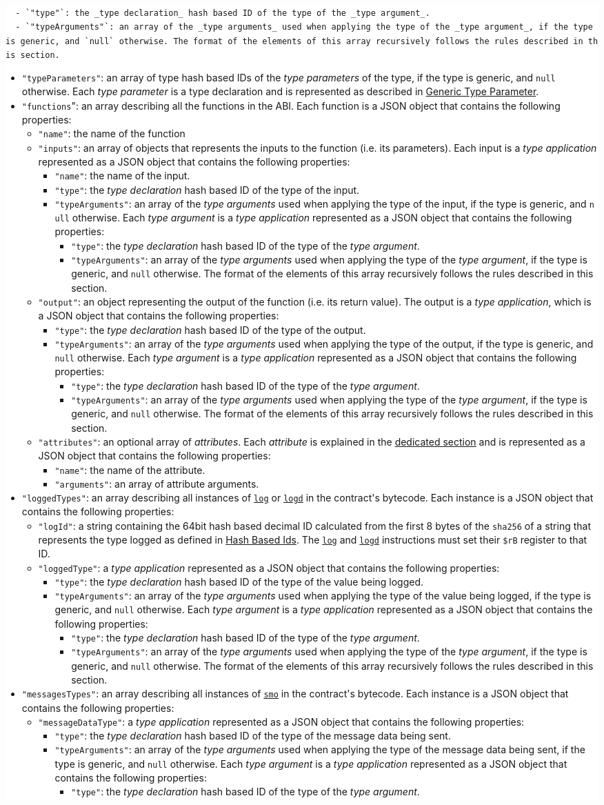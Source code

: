       - `"type"`: the _type declaration_ hash based ID of the type of the _type argument_.
      - `"typeArguments"`: an array of the _type arguments_ used when applying the type of the _type argument_, if the type is generic, and `null` otherwise. The format of the elements of this array recursively follows the rules described in this section.
  - `"typeParameters"`: an array of type hash based IDs of the _type parameters_ of the type, if the type is generic, and `null` otherwise. Each _type parameter_ is a type declaration and is represented as described in [Generic Type Parameter](#generic-type-parameter).
- `"functions`": an array describing all the functions in the ABI. Each function is a JSON object that contains the following properties:
  - `"name"`: the name of the function
  - `"inputs"`: an array of objects that represents the inputs to the function (i.e. its parameters). Each input is a _type application_ represented as a JSON object that contains the following properties:
    - `"name"`: the name of the input.
    - `"type"`: the _type declaration_ hash based ID of the type of the input.
    - `"typeArguments"`: an array of the _type arguments_ used when applying the type of the input, if the type is generic, and `null` otherwise. Each _type argument_ is a _type application_ represented as a JSON object that contains the following properties:
      - `"type"`: the _type declaration_ hash based ID of the type of the _type argument_.
      - `"typeArguments"`: an array of the _type arguments_ used when applying the type of the _type argument_, if the type is generic, and `null` otherwise. The format of the elements of this array recursively follows the rules described in this section.
  - `"output"`: an object representing the output of the function (i.e. its return value). The output is a _type application_, which is a JSON object that contains the following properties:
    - `"type"`: the _type declaration_ hash based ID of the type of the output.
    - `"typeArguments"`: an array of the _type arguments_ used when applying the type of the output, if the type is generic, and `null` otherwise. Each _type argument_ is a _type application_ represented as a JSON object that contains the following properties:
      - `"type"`: the _type declaration_ hash based ID of the type of the _type argument_.
      - `"typeArguments"`: an array of the _type arguments_ used when applying the type of the _type argument_, if the type is generic, and `null` otherwise. The format of the elements of this array recursively follows the rules described in this section.
  - `"attributes"`: an optional array of _attributes_. Each _attribute_ is explained in the [dedicated section](#attributes-semantics) and is represented as a JSON object that contains the following properties:
    - `"name"`: the name of the attribute.
    - `"arguments"`: an array of attribute arguments.
- `"loggedTypes"`: an array describing all instances of [`log`](../fuel-vm/instruction-set.md#log-log-event) or [`logd`](../fuel-vm/instruction-set.md#logd-log-data-event) in the contract's bytecode. Each instance is a JSON object that contains the following properties:
  - `"logId"`: a string containing the 64bit hash based decimal ID calculated from the first 8 bytes of the `sha256` of a string that represents the type logged as defined in [Hash Based Ids](./hash-based-ids.md). The [`log`](../fuel-vm/instruction-set.md#log-log-event) and [`logd`](../fuel-vm/instruction-set.md#logd-log-data-event) instructions must set their `$rB` register to that ID.
  - `"loggedType"`: a _type application_ represented as a JSON object that contains the following properties:
    - `"type"`: the _type declaration_ hash based ID of the type of the value being logged.
    - `"typeArguments"`: an array of the _type arguments_ used when applying the type of the value being logged, if the type is generic, and `null` otherwise. Each _type argument_ is a _type application_ represented as a JSON object that contains the following properties:
      - `"type"`: the _type declaration_ hash based ID of the type of the _type argument_.
      - `"typeArguments"`: an array of the _type arguments_ used when applying the type of the _type argument_, if the type is generic, and `null` otherwise. The format of the elements of this array recursively follows the rules described in this section.
- `"messagesTypes"`: an array describing all instances of [`smo`](../fuel-vm/instruction-set.md#smo-send-message-to-output) in the contract's bytecode. Each instance is a JSON object that contains the following properties:
  - `"messageDataType"`: a _type application_ represented as a JSON object that contains the following properties:
    - `"type"`: the _type declaration_ hash based ID of the type of the message data being sent.
    - `"typeArguments"`: an array of the _type arguments_ used when applying the type of the message data being sent, if the type is generic, and `null` otherwise. Each _type argument_ is a _type application_ represented as a JSON object that contains the following properties:
      - `"type"`: the _type declaration_ hash based ID of the type of the _type argument_.